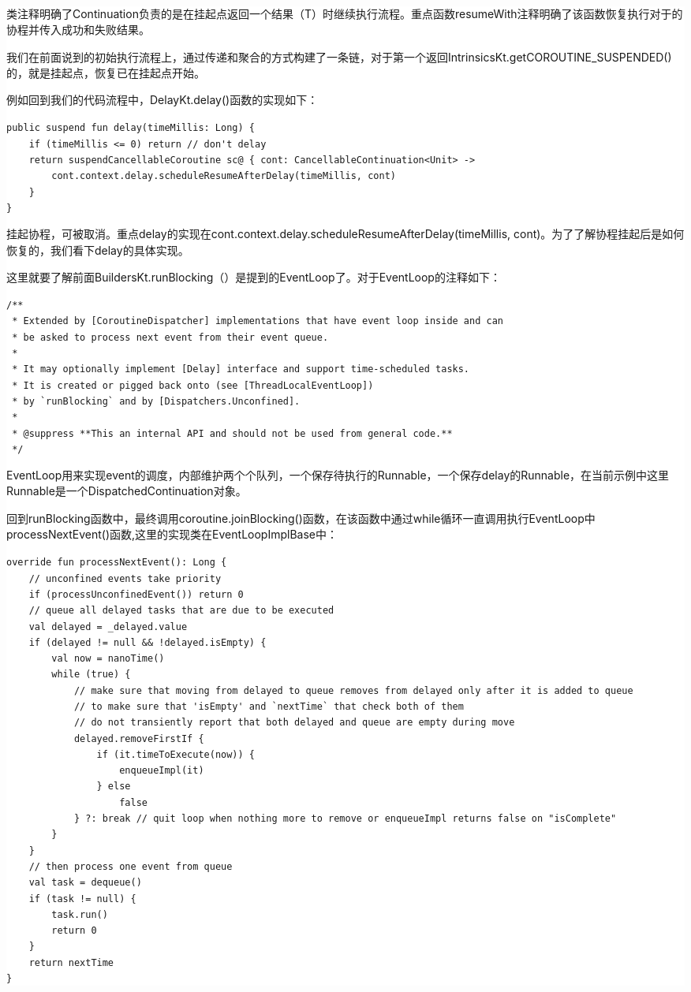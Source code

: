 类注释明确了Continuation负责的是在挂起点返回一个结果（T）时继续执行流程。重点函数resumeWith注释明确了该函数恢复执行对于的协程并传入成功和失败结果。

我们在前面说到的初始执行流程上，通过传递和聚合的方式构建了一条链，对于第一个返回IntrinsicsKt.getCOROUTINE_SUSPENDED()的，就是挂起点，恢复已在挂起点开始。

例如回到我们的代码流程中，DelayKt.delay()函数的实现如下：
```
public suspend fun delay(timeMillis: Long) {
    if (timeMillis <= 0) return // don't delay
    return suspendCancellableCoroutine sc@ { cont: CancellableContinuation<Unit> ->
        cont.context.delay.scheduleResumeAfterDelay(timeMillis, cont)
    }
}
```

挂起协程，可被取消。重点delay的实现在cont.context.delay.scheduleResumeAfterDelay(timeMillis, cont)。为了了解协程挂起后是如何恢复的，我们看下delay的具体实现。

这里就要了解前面BuildersKt.runBlocking（）是提到的EventLoop了。对于EventLoop的注释如下：
```
/**
 * Extended by [CoroutineDispatcher] implementations that have event loop inside and can
 * be asked to process next event from their event queue.
 *
 * It may optionally implement [Delay] interface and support time-scheduled tasks.
 * It is created or pigged back onto (see [ThreadLocalEventLoop])
 * by `runBlocking` and by [Dispatchers.Unconfined].
 *
 * @suppress **This an internal API and should not be used from general code.**
 */

```

EventLoop用来实现event的调度，内部维护两个个队列，一个保存待执行的Runnable，一个保存delay的Runnable，在当前示例中这里Runnable是一个DispatchedContinuation对象。

回到runBlocking函数中，最终调用coroutine.joinBlocking()函数，在该函数中通过while循环一直调用执行EventLoop中processNextEvent()函数,这里的实现类在EventLoopImplBase中：

```
override fun processNextEvent(): Long {
    // unconfined events take priority
    if (processUnconfinedEvent()) return 0
    // queue all delayed tasks that are due to be executed
    val delayed = _delayed.value
    if (delayed != null && !delayed.isEmpty) {
        val now = nanoTime()
        while (true) {
            // make sure that moving from delayed to queue removes from delayed only after it is added to queue
            // to make sure that 'isEmpty' and `nextTime` that check both of them
            // do not transiently report that both delayed and queue are empty during move
            delayed.removeFirstIf {
                if (it.timeToExecute(now)) {
                    enqueueImpl(it)
                } else
                    false
            } ?: break // quit loop when nothing more to remove or enqueueImpl returns false on "isComplete"
        }
    }
    // then process one event from queue
    val task = dequeue()
    if (task != null) {
        task.run()
        return 0
    }
    return nextTime
}
```